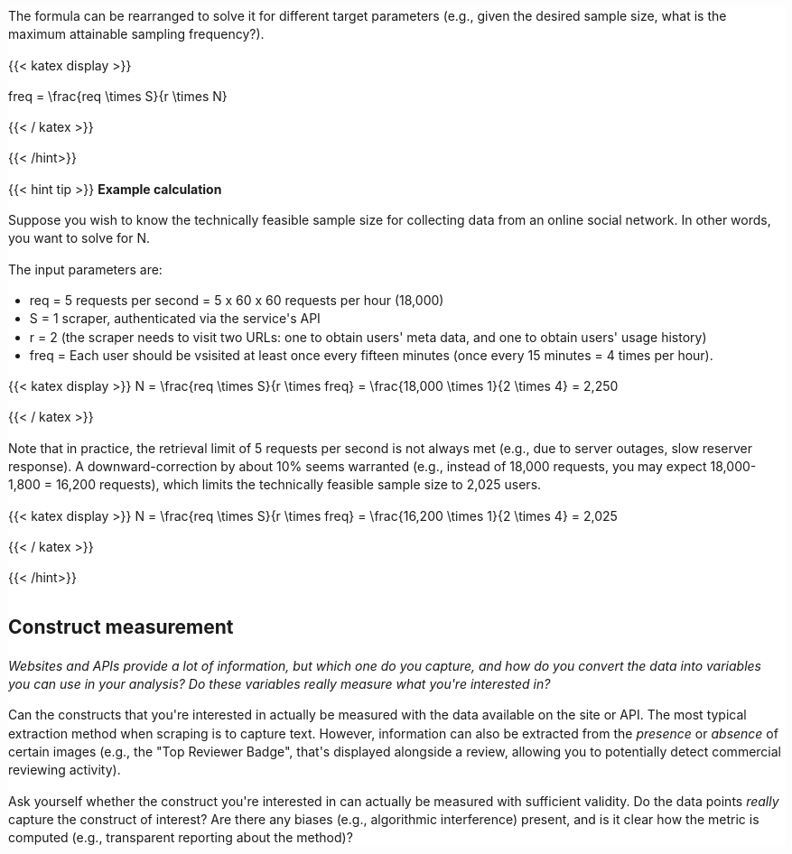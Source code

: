 The formula can be rearranged to solve it for different target parameters (e.g., given the desired sample size, what is the maximum attainable sampling frequency?).

{{< katex display  >}}

freq = \frac{req \times S}{r \times N}

{{< / katex >}}

{{< /hint>}}


{{< hint tip >}}
__Example calculation__

Suppose you wish to know the technically feasible sample size for collecting data from an online social network. In other words, you want to solve for N.

The input parameters are:

- req = 5 requests per second = 5 x 60 x 60 requests per hour (18,000)
- S = 1 scraper, authenticated via the service's API
- r = 2 (the scraper needs to visit two URLs: one to obtain users' meta data, and one to obtain users' usage history)
- freq = Each user should be vsisited at least once every fifteen minutes (once every 15 minutes = 4 times per hour).

{{< katex display  >}}
N = \frac{req \times S}{r \times freq} = \frac{18,000 \times 1}{2 \times 4} = 2,250

{{< / katex >}}

Note that in practice, the retrieval limit of 5 requests per second is not always met (e.g., due to server outages, slow reserver response). A downward-correction by about 10% seems warranted (e.g., instead of 18,000 requests, you may expect 18,000-1,800 = 16,200 requests), which limits the technically feasible sample size to 2,025 users.


{{< katex display  >}}
N = \frac{req \times S}{r \times freq} = \frac{16,200 \times 1}{2 \times 4} = 2,025

{{< / katex >}}

{{< /hint>}}



## Construct measurement

*Websites and APIs provide a lot of information, but which one do you capture, and how do you convert the data into variables you can use in your analysis? Do these variables really measure what you're interested in?*

Can the constructs that you're interested in actually be measured with the data available on the site or API. The most typical extraction method when scraping is to capture text. However, information can also be extracted from the *presence* or *absence* of certain images (e.g., the "Top Reviewer Badge", that's displayed alongside a review, allowing you to potentially detect commercial reviewing activity).

Ask yourself whether the construct you're interested in can actually be measured with sufficient validity. Do the data points *really* capture the construct of interest? Are there any biases (e.g., algorithmic interference) present, and is it clear how the metric is computed (e.g., transparent reporting about the method)?
